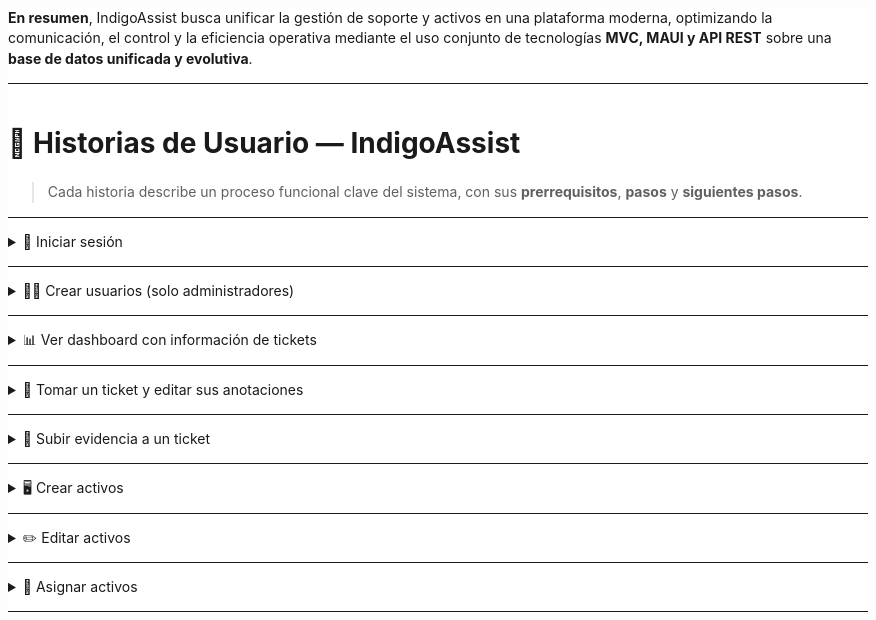 
**En resumen**, IndigoAssist busca unificar la gestión de soporte y activos en una plataforma moderna, optimizando la comunicación, el control y la eficiencia operativa mediante el uso conjunto de tecnologías **MVC, MAUI y API REST** sobre una **base de datos unificada y evolutiva**.

---

# 👥 Historias de Usuario — IndigoAssist

> Cada historia describe un proceso funcional clave del sistema, con sus **prerrequisitos**, **pasos** y **siguientes pasos**.

---

<details><summary>🔐 Iniciar sesión</summary></details>

---

<details><summary>👤➕ Crear usuarios (solo administradores)</summary></details>

---

<details><summary>📊 Ver dashboard con información de tickets</summary></details>

---

<details><summary>🎫 Tomar un ticket y editar sus anotaciones</summary></details>

---

<details><summary>📸 Subir evidencia a un ticket</summary></details>

---

<details><summary>🖥️ Crear activos</summary></details>

---

<details><summary>✏️ Editar activos</summary></details>

---

<details><summary>👥 Asignar activos</summary></details>

---